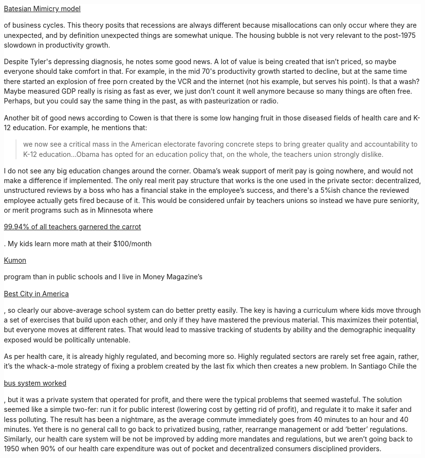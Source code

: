 [Batesian Mimicry model](http://falkenblog.blogspot.com/2010/07/batesian-mimicry-explanation-of.html)

of business cycles. This theory posits that recessions are always different because misallocations can only occur where they are unexpected, and by definition unexpected things are somewhat unique. The housing bubble is not very relevant to the post-1975 slowdown in productivity growth.

Despite Tyler's depressing diagnosis, he notes some good news. A lot of value is being created that isn’t priced, so maybe everyone should take comfort in that. For example, in the mid 70's productivity growth started to decline, but at the same time there started an explosion of free porn created by the VCR and the internet (not his example, but serves his point). Is that a wash? Maybe measured GDP really is rising as fast as ever, we just don’t count it well anymore because so many things are often free. Perhaps, but you could say the same thing in the past, as with pasteurization or radio.

Another bit of good news according to Cowen is that there is some low hanging fruit in those diseased fields of health care and K-12 education. For example, he mentions that:

> we now see a critical mass in the American electorate favoring concrete steps to bring greater quality and accountability to K-12 education...Obama has opted for an education policy that, on the whole, the teachers union strongly dislike.

I do not see any big education changes around the corner. Obama’s weak support of merit pay is going nowhere, and would not make a difference if implemented. The only real merit pay structure that works is the one used in the private sector: decentralized, unstructured reviews by a boss who has a financial stake in the employee’s success, and there's a 5%ish chance the reviewed employee actually gets fired because of it. This would be considered unfair by teachers unions so instead we have pure seniority, or merit programs such as in Minnesota where

[99.94% of all teachers garnered the carrot](http://falkenblog.blogspot.com/2009/02/merit-pay-and-teachers-unions.html)

. My kids learn more math at their $100/month

[Kumon](http://www.kumon.com/?WT.term=Kumon&WT.campaign=6232&WT.source=google&WT.medium=cpc&WT.content=623826877&gclid=CIS6qOiO46YCFYQUKgodEVqX0w&pcrid=6886522870)

program than in public schools and I live in Money Magazine’s

[Best City in America](http://falkenblog.blogspot.com/2010/07/i-live-in-eden.html)

, so clearly our above-average school system can do better pretty easily. The key is having a curriculum where kids move through a set of exercises that build upon each other, and only if they have mastered the previous material. This maximizes their potential, but everyone moves at different rates. That would lead to massive tracking of students by ability and the demographic inequality exposed would be politically untenable.

As per health care, it is already highly regulated, and becoming more so. Highly regulated sectors are rarely set free again, rather, it’s the whack-a-mole strategy of fixing a problem created by the last fix which then creates a new problem. In Santiago Chile the

[bus system worked](http://www.econtalk.org/archives/2010/08/munger_on_priva.html)

, but it was a private system that operated for profit, and there were the typical problems that seemed wasteful. The solution seemed like a simple two-fer: run it for public interest (lowering cost by getting rid of profit), and regulate it to make it safer and less polluting. The result has been a nightmare, as the average commute immediately goes from 40 minutes to an hour and 40 minutes. Yet there is no general call to go back to privatized busing, rather, rearrange management or add ‘better’ regulations. Similarly, our health care system will be not be improved by adding more mandates and regulations, but we aren’t going back to 1950 when 90% of our health care expenditure was out of pocket and decentralized consumers disciplined providers.
